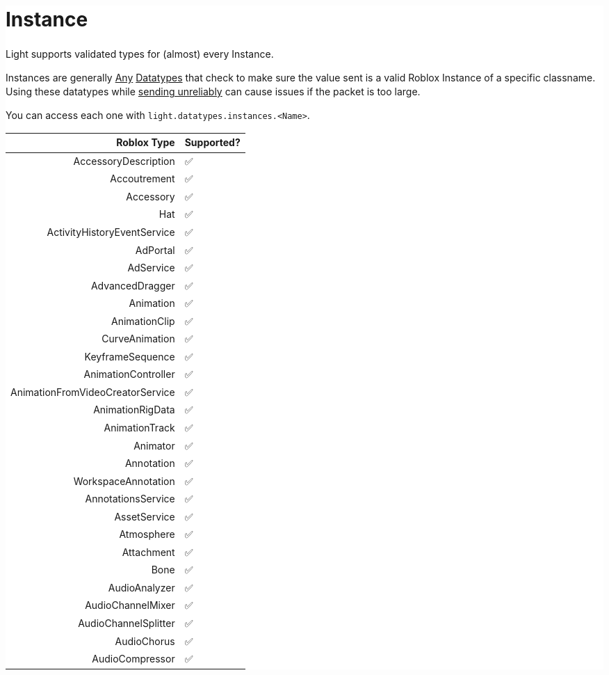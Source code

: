 # Instance

Light supports validated types for (almost) every Instance.

Instances are generally [Any](./any.md) [Datatypes](./index.md) that check to make sure the value
sent is a valid Roblox Instance of a specific classname. Using these datatypes while
[sending unreliably](../network/messages/sending/send_unreliably.md) can cause issues if the packet is too large.

You can access each one with `light.datatypes.instances.<Name>`.

[//]: # (i'm so funny for putting 800 lines of instance datatypes in this file)

| Roblox Type | Supported? |
| ----------: | :--------- |
| AccessoryDescription | ✅ |
| Accoutrement | ✅ |
| Accessory | ✅ |
| Hat | ✅ |
| ActivityHistoryEventService | ✅ |
| AdPortal | ✅ |
| AdService | ✅ |
| AdvancedDragger | ✅ |
| Animation | ✅ |
| AnimationClip | ✅ |
| CurveAnimation | ✅ |
| KeyframeSequence | ✅ |
| AnimationController | ✅ |
| AnimationFromVideoCreatorService | ✅ |
| AnimationRigData | ✅ |
| AnimationTrack | ✅ |
| Animator | ✅ |
| Annotation | ✅ |
| WorkspaceAnnotation | ✅ |
| AnnotationsService | ✅ |
| AssetService | ✅ |
| Atmosphere | ✅ |
| Attachment | ✅ |
| Bone | ✅ |
| AudioAnalyzer | ✅ |
| AudioChannelMixer | ✅ |
| AudioChannelSplitter | ✅ |
| AudioChorus | ✅ |
| AudioCompressor | ✅ |
